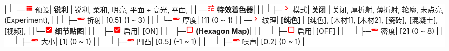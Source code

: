 |<nobr><img src="/images/icon/ic_line_v.png"/>└─<img src="/images/icon/ic_list.png" alt="list icon"/> 预设</nobr>| **锐利** | 锐利, 柔和, 明亮, 平面 + 高光, 平面,  |
|<nobr>├─<img src="/images/icon/ic_tune.png" alt="tune icon"/> <b>特效着色器</b></nobr>| | 
|<nobr><img src="/images/icon/ic_line_v.png"/>├─<img src="/images/icon/ic_chevron.png" alt="chevron icon"/> 模式</nobr>| **关闭** | 关闭, 厚折射, 薄折射, 轮廓, 未点亮, (Experiment),  |
|<nobr><img src="/images/icon/ic_line_v.png"/>├─<img src="/images/icon/ic_slider.png" alt="slider icon"/> 折射</nobr>| [0.5] (1 ~ 3) | 
|<nobr><img src="/images/icon/ic_line_v.png"/>└─<img src="/images/icon/ic_slider.png" alt="slider icon"/> 厚度</nobr>| [1] (0 ~ 1) | 
|<nobr>├─<img src="/images/icon/ic_chevron.png" alt="chevron icon"/> 纹理</nobr>| **[纯色]** | [纯色], [木材1], [木材2], [瓷砖], [混凝土], [视频],  |
|<nobr>└─<img src="/images/icon/ic_check_on.png" alt="check on icon"/> <b>细节贴图</b></nobr>| | 
|<nobr><img src="/images/icon/ic_space.png"/>├─<img src="/images/icon/ic_check_on.png" alt="check on icon"/> 启用</nobr>| [ON] | 
|<nobr><img src="/images/icon/ic_space.png"/>├─<img src="/images/icon/ic_check_off.png" alt="check off icon"/> <b>(Hexagon Map)</b></nobr>| | 
|<nobr><img src="/images/icon/ic_space.png"/><img src="/images/icon/ic_line_v.png"/>├─<img src="/images/icon/ic_check_off.png" alt="check off icon"/> 启用</nobr>| [OFF] | 
|<nobr><img src="/images/icon/ic_space.png"/><img src="/images/icon/ic_line_v.png"/>├─<img src="/images/icon/ic_slider.png" alt="slider icon"/> 密度</nobr>| [2] (0 ~ 8) | 
|<nobr><img src="/images/icon/ic_space.png"/><img src="/images/icon/ic_line_v.png"/>├─<img src="/images/icon/ic_slider.png" alt="slider icon"/> 大小</nobr>| [1] (0 ~ 1) | 
|<nobr><img src="/images/icon/ic_space.png"/><img src="/images/icon/ic_line_v.png"/>├─<img src="/images/icon/ic_slider.png" alt="slider icon"/> 凹凸</nobr>| [0.5] (-1 ~ 1) | 
|<nobr><img src="/images/icon/ic_space.png"/><img src="/images/icon/ic_line_v.png"/>├─<img src="/images/icon/ic_slider.png" alt="slider icon"/> 噪声</nobr>| [0.2] (0 ~ 1) | 